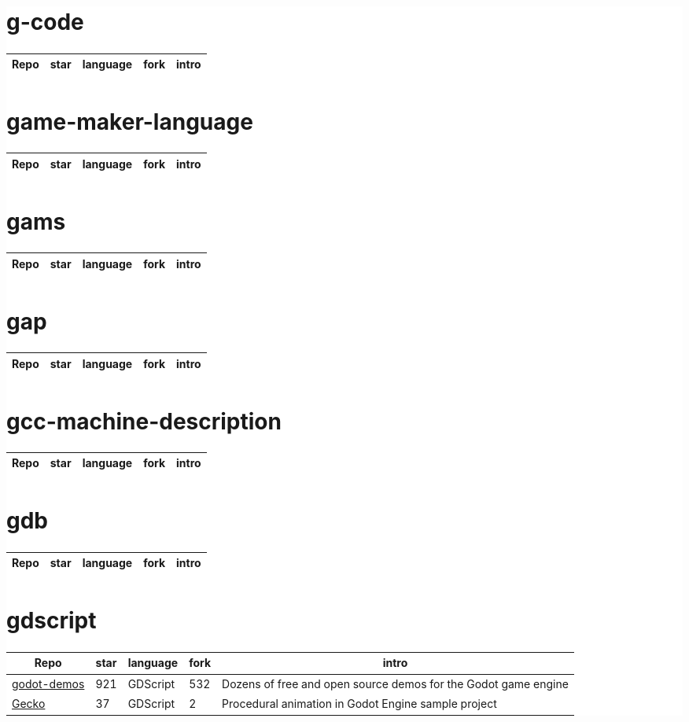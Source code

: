 
# g-code

Repo|star|language|fork|intro
-|-|-|-|-



# game-maker-language

Repo|star|language|fork|intro
-|-|-|-|-



# gams

Repo|star|language|fork|intro
-|-|-|-|-



# gap

Repo|star|language|fork|intro
-|-|-|-|-



# gcc-machine-description

Repo|star|language|fork|intro
-|-|-|-|-



# gdb

Repo|star|language|fork|intro
-|-|-|-|-



# gdscript

Repo|star|language|fork|intro
-|-|-|-|-
[godot-demos](https://github.com/GDQuest/godot-demos)|921|GDScript|532|Dozens of free and open source demos for the Godot game engine
[Gecko](https://github.com/Neurotremolo/Gecko)|37|GDScript|2|Procedural animation in Godot Engine sample project

